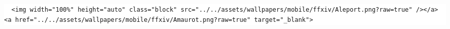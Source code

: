       <img width="100%" height="auto" class="block" src="../../assets/wallpapers/mobile/ffxiv/Aleport.png?raw=true" /></a>
    <a href="../../assets/wallpapers/mobile/ffxiv/Amaurot.png?raw=true" target="_blank">